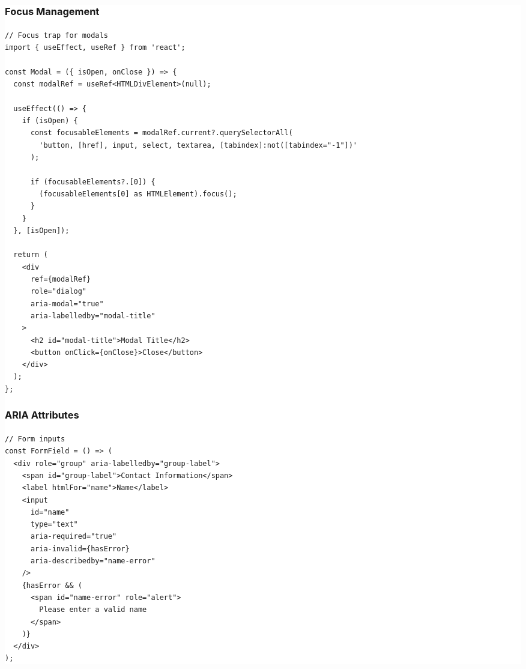 ```tsx
```

### Focus Management
```tsx
// Focus trap for modals
import { useEffect, useRef } from 'react';

const Modal = ({ isOpen, onClose }) => {
  const modalRef = useRef<HTMLDivElement>(null);

  useEffect(() => {
    if (isOpen) {
      const focusableElements = modalRef.current?.querySelectorAll(
        'button, [href], input, select, textarea, [tabindex]:not([tabindex="-1"])'
      );
      
      if (focusableElements?.[0]) {
        (focusableElements[0] as HTMLElement).focus();
      }
    }
  }, [isOpen]);

  return (
    <div 
      ref={modalRef}
      role="dialog"
      aria-modal="true"
      aria-labelledby="modal-title"
    >
      <h2 id="modal-title">Modal Title</h2>
      <button onClick={onClose}>Close</button>
    </div>
  );
};
```

### ARIA Attributes
```tsx
// Form inputs
const FormField = () => (
  <div role="group" aria-labelledby="group-label">
    <span id="group-label">Contact Information</span>
    <label htmlFor="name">Name</label>
    <input
      id="name"
      type="text"
      aria-required="true"
      aria-invalid={hasError}
      aria-describedby="name-error"
    />
    {hasError && (
      <span id="name-error" role="alert">
        Please enter a valid name
      </span>
    )}
  </div>
);
```

